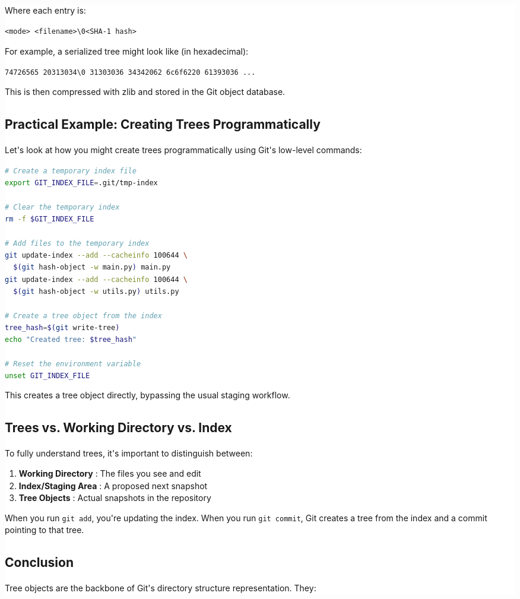 Where each entry is:

```
<mode> <filename>\0<SHA-1 hash>
```

For example, a serialized tree might look like (in hexadecimal):

```
74726565 20313034\0 31303036 34342062 6c6f6220 61393036 ...
```

This is then compressed with zlib and stored in the Git object database.

## Practical Example: Creating Trees Programmatically

Let's look at how you might create trees programmatically using Git's low-level commands:

```bash
# Create a temporary index file
export GIT_INDEX_FILE=.git/tmp-index

# Clear the temporary index
rm -f $GIT_INDEX_FILE

# Add files to the temporary index
git update-index --add --cacheinfo 100644 \
  $(git hash-object -w main.py) main.py
git update-index --add --cacheinfo 100644 \
  $(git hash-object -w utils.py) utils.py

# Create a tree object from the index
tree_hash=$(git write-tree)
echo "Created tree: $tree_hash"

# Reset the environment variable
unset GIT_INDEX_FILE
```

This creates a tree object directly, bypassing the usual staging workflow.

## Trees vs. Working Directory vs. Index

To fully understand trees, it's important to distinguish between:

1. **Working Directory** : The files you see and edit
2. **Index/Staging Area** : A proposed next snapshot
3. **Tree Objects** : Actual snapshots in the repository

When you run `git add`, you're updating the index. When you run `git commit`, Git creates a tree from the index and a commit pointing to that tree.

## Conclusion

Tree objects are the backbone of Git's directory structure representation. They:
